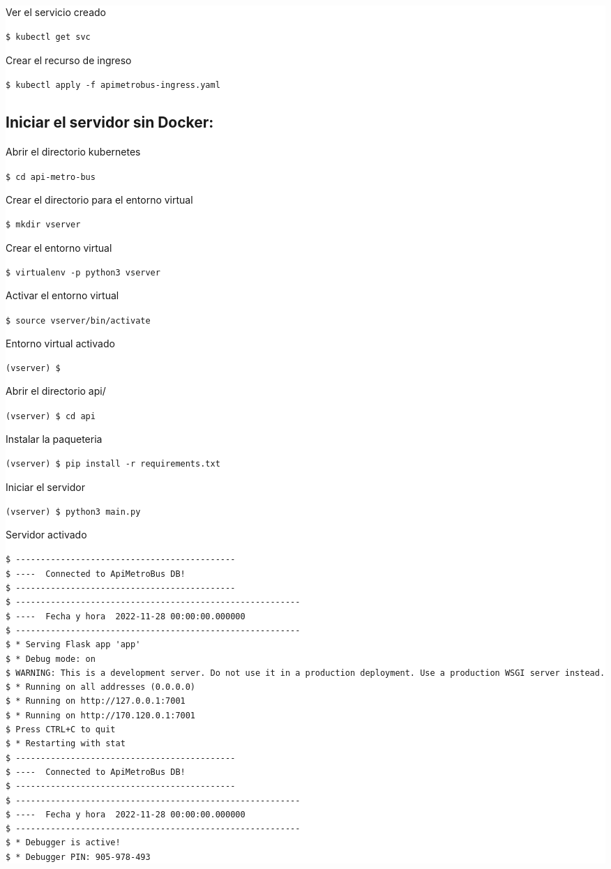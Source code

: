 Ver el servicio creado

    $ kubectl get svc

Crear el recurso de ingreso

    $ kubectl apply -f apimetrobus-ingress.yaml


Iniciar el servidor sin Docker:
--------------------------------

Abrir el directorio kubernetes

    $ cd api-metro-bus

Crear el directorio para el entorno virtual
    
    $ mkdir vserver

Crear el entorno virtual
    
    $ virtualenv -p python3 vserver

Activar el entorno virtual

    $ source vserver/bin/activate

Entorno virtual activado
    
    (vserver) $

Abrir el directorio api/

    (vserver) $ cd api

Instalar la paqueteria

    (vserver) $ pip install -r requirements.txt

Iniciar el servidor

    (vserver) $ python3 main.py

Servidor activado

    $ --------------------------------------------
    $ ----  Connected to ApiMetroBus DB!
    $ --------------------------------------------
    $ ---------------------------------------------------------
    $ ----  Fecha y hora  2022-11-28 00:00:00.000000
    $ ---------------------------------------------------------
    $ * Serving Flask app 'app'
    $ * Debug mode: on
    $ WARNING: This is a development server. Do not use it in a production deployment. Use a production WSGI server instead.
    $ * Running on all addresses (0.0.0.0)
    $ * Running on http://127.0.0.1:7001
    $ * Running on http://170.120.0.1:7001
    $ Press CTRL+C to quit
    $ * Restarting with stat
    $ --------------------------------------------
    $ ----  Connected to ApiMetroBus DB!
    $ --------------------------------------------
    $ ---------------------------------------------------------
    $ ----  Fecha y hora  2022-11-28 00:00:00.000000
    $ ---------------------------------------------------------
    $ * Debugger is active!
    $ * Debugger PIN: 905-978-493
